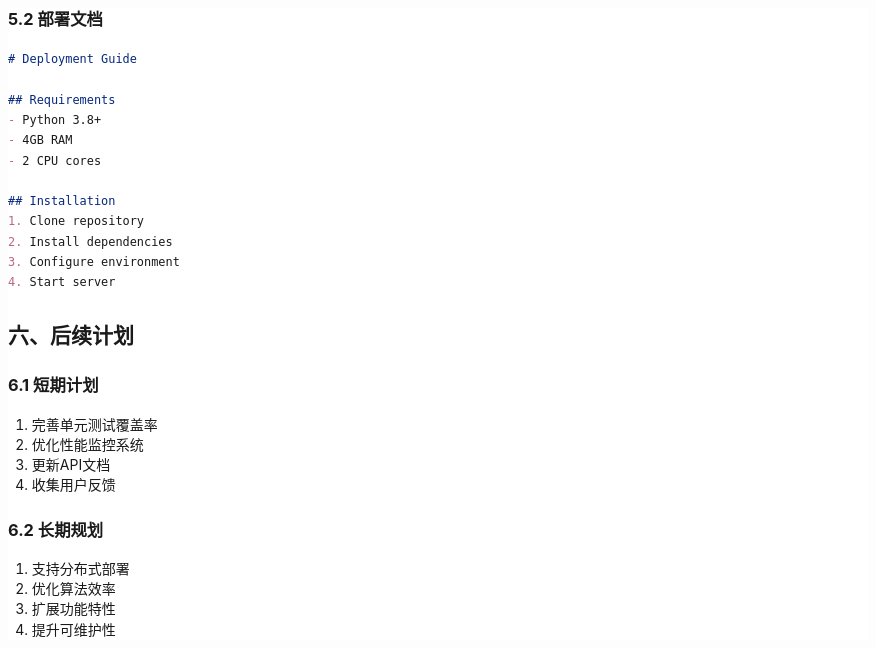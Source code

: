```markdown
```

### 5.2 部署文档
```markdown
# Deployment Guide

## Requirements
- Python 3.8+
- 4GB RAM
- 2 CPU cores

## Installation
1. Clone repository
2. Install dependencies
3. Configure environment
4. Start server
```

## 六、后续计划

### 6.1 短期计划
1. 完善单元测试覆盖率
2. 优化性能监控系统
3. 更新API文档
4. 收集用户反馈

### 6.2 长期规划
1. 支持分布式部署
2. 优化算法效率
3. 扩展功能特性
4. 提升可维护性 